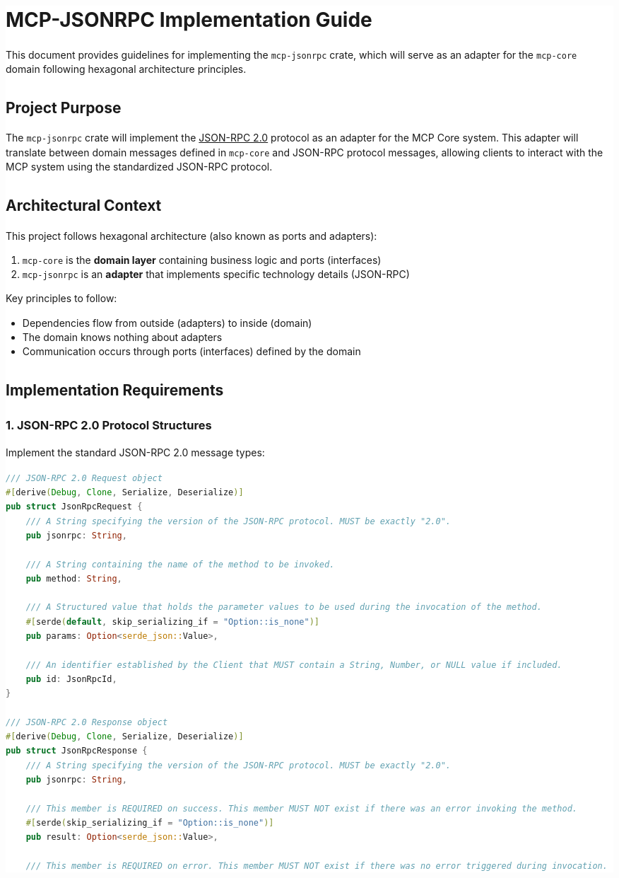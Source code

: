 # MCP-JSONRPC Implementation Guide

This document provides guidelines for implementing the `mcp-jsonrpc` crate, which will serve as an adapter for the `mcp-core` domain following hexagonal architecture principles.

## Project Purpose

The `mcp-jsonrpc` crate will implement the [JSON-RPC 2.0](https://www.jsonrpc.org/specification) protocol as an adapter for the MCP Core system. This adapter will translate between domain messages defined in `mcp-core` and JSON-RPC protocol messages, allowing clients to interact with the MCP system using the standardized JSON-RPC protocol.

## Architectural Context

This project follows hexagonal architecture (also known as ports and adapters):

1. `mcp-core` is the **domain layer** containing business logic and ports (interfaces)
2. `mcp-jsonrpc` is an **adapter** that implements specific technology details (JSON-RPC)

Key principles to follow:
- Dependencies flow from outside (adapters) to inside (domain)
- The domain knows nothing about adapters
- Communication occurs through ports (interfaces) defined by the domain

## Implementation Requirements

### 1. JSON-RPC 2.0 Protocol Structures

Implement the standard JSON-RPC 2.0 message types:

```rust
/// JSON-RPC 2.0 Request object
#[derive(Debug, Clone, Serialize, Deserialize)]
pub struct JsonRpcRequest {
    /// A String specifying the version of the JSON-RPC protocol. MUST be exactly "2.0".
    pub jsonrpc: String,
    
    /// A String containing the name of the method to be invoked.
    pub method: String,
    
    /// A Structured value that holds the parameter values to be used during the invocation of the method.
    #[serde(default, skip_serializing_if = "Option::is_none")]
    pub params: Option<serde_json::Value>,
    
    /// An identifier established by the Client that MUST contain a String, Number, or NULL value if included.
    pub id: JsonRpcId,
}

/// JSON-RPC 2.0 Response object
#[derive(Debug, Clone, Serialize, Deserialize)]
pub struct JsonRpcResponse {
    /// A String specifying the version of the JSON-RPC protocol. MUST be exactly "2.0".
    pub jsonrpc: String,
    
    /// This member is REQUIRED on success. This member MUST NOT exist if there was an error invoking the method.
    #[serde(skip_serializing_if = "Option::is_none")]
    pub result: Option<serde_json::Value>,
    
    /// This member is REQUIRED on error. This member MUST NOT exist if there was no error triggered during invocation.
```